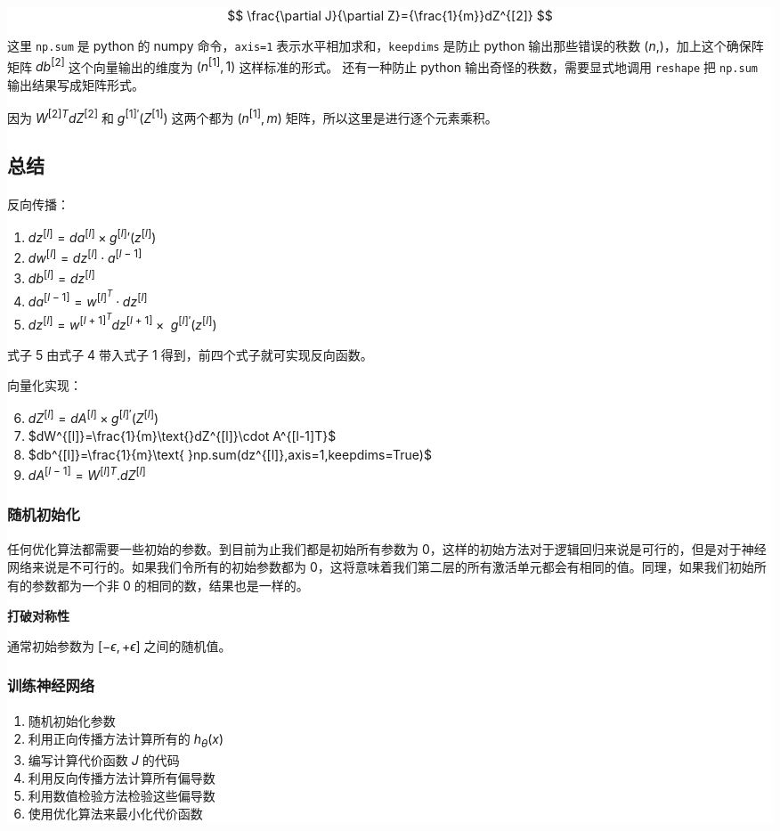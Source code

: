 $$
\frac{\partial J}{\partial Z}={\frac{1}{m}}dZ^{[2]}
$$

这里 `np.sum` 是 python 的 numpy 命令，`axis=1` 表示水平相加求和，`keepdims` 是防止 python 输出那些错误的秩数 $(n,)$，加上这个确保阵矩阵 $db^{[2]}$ 这个向量输出的维度为 $(n^{[1]},1)$ 这样标准的形式。 还有一种防止 python 输出奇怪的秩数，需要显式地调用 `reshape` 把 `np.sum` 输出结果写成矩阵形式。

因为 $W^{[2]T}dZ^{[2]}$ 和 ${g^{[1]}}^{'}(Z^{[1]})$ 这两个都为 $(n^{[1]},m)$ 矩阵，所以这里是进行逐个元素乘积。

## 总结

反向传播：

1. $dz^{[l]}=da^{[l]}\times{g^{[l]}}'( z^{[l]})$
2. $dw^{[l]}=dz^{[l]} \cdot a^{[l-1]}$
3. $db^{[l]}=dz^{[l]}$
4. $da^{[l-1]}=w^{[l]^T}\cdot dz^{[l]}$
5. $dz^{[l]}=w^{[l+1]^T} dz^{[l+1]} \times \text{ } g^{[l]'} (z^{[l]})$

式子 5 由式子 4 带入式子 1 得到，前四个式子就可实现反向函数。

向量化实现：

6. $dZ^{[l]}=dA^{[l]}\times g^{[l]'}(Z^{[l]})$
7. $dW^{[l]}=\frac{1}{m}\text{}dZ^{[l]}\cdot A^{[l-1]T}$
8. $db^{[l]}=\frac{1}{m}\text{ }np.sum(dz^{[l]},axis=1,keepdims=True)$
9. $dA^{[l-1]}=W^{[l]T}.dZ^{[l]}$

### 随机初始化

任何优化算法都需要一些初始的参数。到目前为止我们都是初始所有参数为 0，这样的初始方法对于逻辑回归来说是可行的，但是对于神经网络来说是不可行的。如果我们令所有的初始参数都为 0，这将意味着我们第二层的所有激活单元都会有相同的值。同理，如果我们初始所有的参数都为一个非 0 的相同的数，结果也是一样的。

**打破对称性**

通常初始参数为 $[-\epsilon,+\epsilon]$ 之间的随机值。

### 训练神经网络

1. 随机初始化参数
2. 利用正向传播方法计算所有的 $h_{\theta}(x)$
3. 编写计算代价函数 $J$ 的代码
4. 利用反向传播方法计算所有偏导数
5. 利用数值检验方法检验这些偏导数
6. 使用优化算法来最小化代价函数
